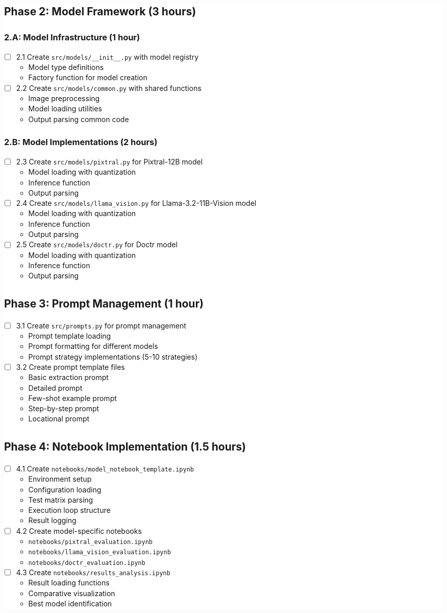 ## Phase 2: Model Framework (3 hours)

### 2.A: Model Infrastructure (1 hour)
- [ ] 2.1 Create `src/models/__init__.py` with model registry
  - Model type definitions
  - Factory function for model creation
- [ ] 2.2 Create `src/models/common.py` with shared functions
  - Image preprocessing
  - Model loading utilities
  - Output parsing common code

### 2.B: Model Implementations (2 hours)
- [ ] 2.3 Create `src/models/pixtral.py` for Pixtral-12B model
  - Model loading with quantization
  - Inference function
  - Output parsing
- [ ] 2.4 Create `src/models/llama_vision.py` for Llama-3.2-11B-Vision model
  - Model loading with quantization
  - Inference function
  - Output parsing
- [ ] 2.5 Create `src/models/doctr.py` for Doctr model
  - Model loading with quantization
  - Inference function
  - Output parsing

## Phase 3: Prompt Management (1 hour)
- [ ] 3.1 Create `src/prompts.py` for prompt management
  - Prompt template loading
  - Prompt formatting for different models
  - Prompt strategy implementations (5-10 strategies)
- [ ] 3.2 Create prompt template files
  - Basic extraction prompt
  - Detailed prompt
  - Few-shot example prompt
  - Step-by-step prompt
  - Locational prompt

## Phase 4: Notebook Implementation (1.5 hours)
- [ ] 4.1 Create `notebooks/model_notebook_template.ipynb`
  - Environment setup
  - Configuration loading
  - Test matrix parsing
  - Execution loop structure
  - Result logging
- [ ] 4.2 Create model-specific notebooks
  - `notebooks/pixtral_evaluation.ipynb`
  - `notebooks/llama_vision_evaluation.ipynb`
  - `notebooks/doctr_evaluation.ipynb`
- [ ] 4.3 Create `notebooks/results_analysis.ipynb`
  - Result loading functions
  - Comparative visualization
  - Best model identification
